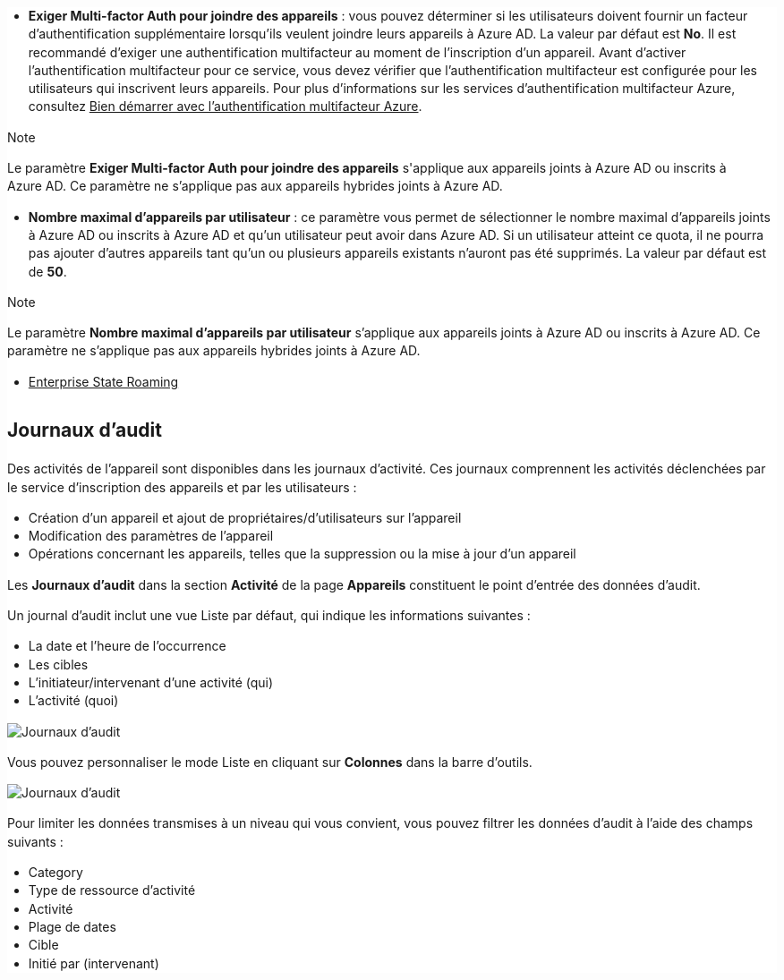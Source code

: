 - **Exiger Multi-factor Auth pour joindre des appareils** : vous pouvez déterminer si les utilisateurs doivent fournir un facteur d’authentification supplémentaire lorsqu’ils veulent joindre leurs appareils à Azure AD. La valeur par défaut est **No**. Il est recommandé d’exiger une authentification multifacteur au moment de l’inscription d’un appareil. Avant d’activer l’authentification multifacteur pour ce service, vous devez vérifier que l’authentification multifacteur est configurée pour les utilisateurs qui inscrivent leurs appareils. Pour plus d’informations sur les services d’authentification multifacteur Azure, consultez [Bien démarrer avec l’authentification multifacteur Azure](../authentication/concept-mfa-howitworks.md). 

> [!NOTE]
> Le paramètre **Exiger Multi-factor Auth pour joindre des appareils** s'applique aux appareils joints à Azure AD ou inscrits à Azure AD. Ce paramètre ne s’applique pas aux appareils hybrides joints à Azure AD.

- **Nombre maximal d’appareils par utilisateur** : ce paramètre vous permet de sélectionner le nombre maximal d’appareils joints à Azure AD ou inscrits à Azure AD et qu’un utilisateur peut avoir dans Azure AD. Si un utilisateur atteint ce quota, il ne pourra pas ajouter d’autres appareils tant qu’un ou plusieurs appareils existants n’auront pas été supprimés. La valeur par défaut est de **50**.

> [!NOTE]
> Le paramètre **Nombre maximal d’appareils par utilisateur** s’applique aux appareils joints à Azure AD ou inscrits à Azure AD. Ce paramètre ne s’applique pas aux appareils hybrides joints à Azure AD.

- [Enterprise State Roaming](enterprise-state-roaming-overview.md)

## <a name="audit-logs"></a>Journaux d’audit

Des activités de l’appareil sont disponibles dans les journaux d’activité. Ces journaux comprennent les activités déclenchées par le service d’inscription des appareils et par les utilisateurs :

- Création d’un appareil et ajout de propriétaires/d’utilisateurs sur l’appareil
- Modification des paramètres de l’appareil
- Opérations concernant les appareils, telles que la suppression ou la mise à jour d’un appareil

Les **Journaux d’audit** dans la section **Activité** de la page **Appareils** constituent le point d’entrée des données d’audit.

Un journal d’audit inclut une vue Liste par défaut, qui indique les informations suivantes :

- La date et l’heure de l’occurrence
- Les cibles
- L’initiateur/intervenant d’une activité (qui)
- L’activité (quoi)

![Journaux d’audit](./media/device-management-azure-portal/63.png)

Vous pouvez personnaliser le mode Liste en cliquant sur **Colonnes** dans la barre d’outils.

![Journaux d’audit](./media/device-management-azure-portal/64.png)

Pour limiter les données transmises à un niveau qui vous convient, vous pouvez filtrer les données d’audit à l’aide des champs suivants :

- Category
- Type de ressource d’activité
- Activité
- Plage de dates
- Cible
- Initié par (intervenant)
